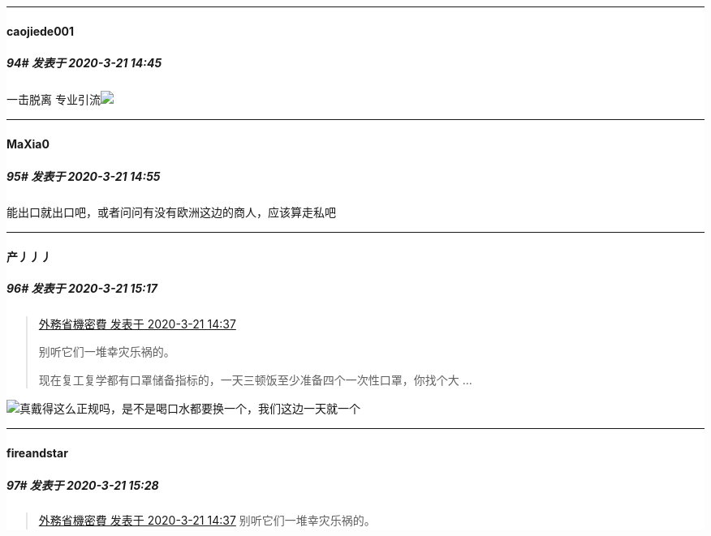 





-----

####  caojiede001  
##### 94#       发表于 2020-3-21 14:45




一击脱离 专业引流<img src="https://static.saraba1st.com/image/smiley/face2017/037.png" referrerpolicy="no-referrer">







-----

####  MaXia0  
##### 95#       发表于 2020-3-21 14:55




能出口就出口吧，或者问问有没有欧洲这边的商人，应该算走私吧







-----

####  产丿丿丿  
##### 96#       发表于 2020-3-21 15:17



<blockquote><a href="httphttps://bbs.saraba1st.com/2b/forum.php?mod=redirect&amp;goto=findpost&amp;pid=46822324&amp;ptid=1920044" target="_blank">外務省機密費 发表于 2020-3-21 14:37</a>

别听它们一堆幸灾乐祸的。

现在复工复学都有口罩储备指标的，一天三顿饭至少准备四个一次性口罩，你找个大 ...</blockquote>
<img src="https://static.saraba1st.com/image/smiley/face2017/091.png" referrerpolicy="no-referrer">真戴得这么正规吗，是不是喝口水都要换一个，我们这边一天就一个







-----

####  fireandstar  
##### 97#       发表于 2020-3-21 15:28



<blockquote><a href="httphttps://bbs.saraba1st.com/2b/forum.php?mod=redirect&amp;goto=findpost&amp;pid=46822324&amp;ptid=1920044" target="_blank">外務省機密費 发表于 2020-3-21 14:37</a>
别听它们一堆幸灾乐祸的。
